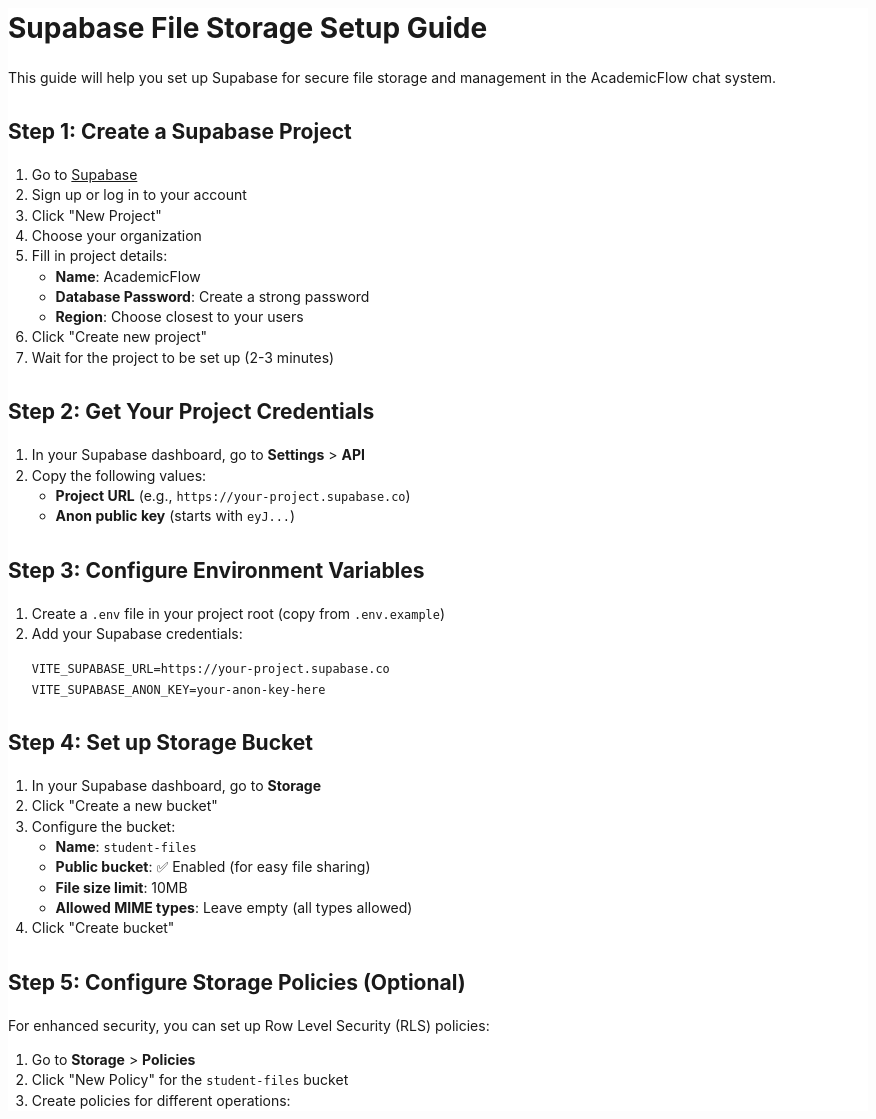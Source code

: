 # Supabase File Storage Setup Guide

This guide will help you set up Supabase for secure file storage and management in the AcademicFlow chat system.

## Step 1: Create a Supabase Project

1. Go to [Supabase](https://supabase.com)
2. Sign up or log in to your account
3. Click "New Project"
4. Choose your organization
5. Fill in project details:
   - **Name**: AcademicFlow
   - **Database Password**: Create a strong password
   - **Region**: Choose closest to your users
6. Click "Create new project"
7. Wait for the project to be set up (2-3 minutes)

## Step 2: Get Your Project Credentials

1. In your Supabase dashboard, go to **Settings** > **API**
2. Copy the following values:
   - **Project URL** (e.g., `https://your-project.supabase.co`)
   - **Anon public key** (starts with `eyJ...`)

## Step 3: Configure Environment Variables

1. Create a `.env` file in your project root (copy from `.env.example`)
2. Add your Supabase credentials:
   ```env
   VITE_SUPABASE_URL=https://your-project.supabase.co
   VITE_SUPABASE_ANON_KEY=your-anon-key-here
   ```

## Step 4: Set up Storage Bucket

1. In your Supabase dashboard, go to **Storage**
2. Click "Create a new bucket"
3. Configure the bucket:
   - **Name**: `student-files`
   - **Public bucket**: ✅ Enabled (for easy file sharing)
   - **File size limit**: 10MB
   - **Allowed MIME types**: Leave empty (all types allowed)
4. Click "Create bucket"

## Step 5: Configure Storage Policies (Optional)

For enhanced security, you can set up Row Level Security (RLS) policies:

1. Go to **Storage** > **Policies**
2. Click "New Policy" for the `student-files` bucket
3. Create policies for different operations:
